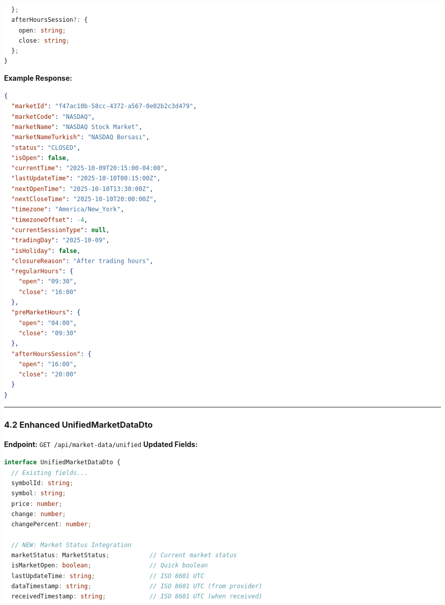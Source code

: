 ```typescript
  };
  afterHoursSession?: {
    open: string;
    close: string;
  };
}
```

**Example Response:**

```json
{
  "marketId": "f47ac10b-58cc-4372-a567-0e02b2c3d479",
  "marketCode": "NASDAQ",
  "marketName": "NASDAQ Stock Market",
  "marketNameTurkish": "NASDAQ Borsası",
  "status": "CLOSED",
  "isOpen": false,
  "currentTime": "2025-10-09T20:15:00-04:00",
  "lastUpdateTime": "2025-10-10T00:15:00Z",
  "nextOpenTime": "2025-10-10T13:30:00Z",
  "nextCloseTime": "2025-10-10T20:00:00Z",
  "timezone": "America/New_York",
  "timezoneOffset": -4,
  "currentSessionType": null,
  "tradingDay": "2025-10-09",
  "isHoliday": false,
  "closureReason": "After trading hours",
  "regularHours": {
    "open": "09:30",
    "close": "16:00"
  },
  "preMarketHours": {
    "open": "04:00",
    "close": "09:30"
  },
  "afterHoursSession": {
    "open": "16:00",
    "close": "20:00"
  }
}
```

---

### 4.2 Enhanced UnifiedMarketDataDto

**Endpoint:** `GET /api/market-data/unified`
**Updated Fields:**

```typescript
interface UnifiedMarketDataDto {
  // Existing fields...
  symbolId: string;
  symbol: string;
  price: number;
  change: number;
  changePercent: number;

  // NEW: Market Status Integration
  marketStatus: MarketStatus;           // Current market status
  isMarketOpen: boolean;                // Quick boolean
  lastUpdateTime: string;               // ISO 8601 UTC
  dataTimestamp: string;                // ISO 8601 UTC (from provider)
  receivedTimestamp: string;            // ISO 8601 UTC (when received)
```